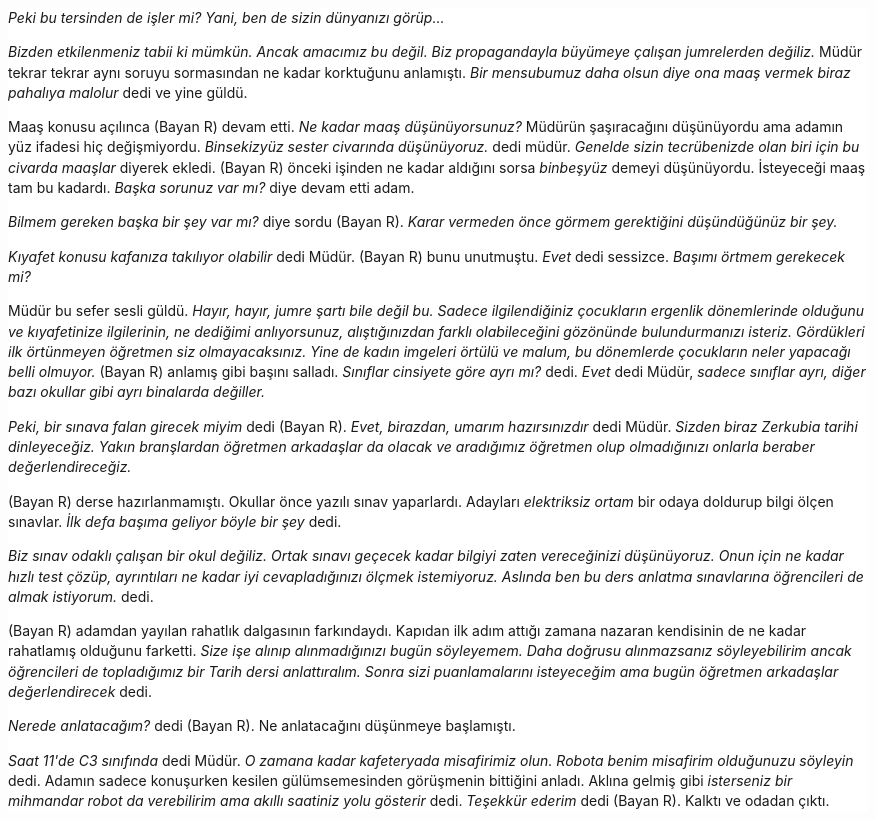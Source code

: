 *Peki bu tersinden de işler mi? Yani, ben de sizin dünyanızı görüp...*

*Bizden etkilenmeniz tabii ki mümkün. Ancak amacımız bu değil. Biz propagandayla büyümeye
çalışan jumrelerden değiliz.* Müdür tekrar tekrar aynı soruyu sormasından
ne kadar korktuğunu anlamıştı. *Bir mensubumuz daha olsun diye ona maaş vermek biraz
pahalıya malolur* dedi ve yine güldü. 

Maaş konusu açılınca (Bayan R) devam etti. *Ne kadar maaş düşünüyorsunuz?* Müdürün şaşıracağını düşünüyordu ama
adamın yüz ifadesi hiç değişmiyordu. *Binsekizyüz sester civarında düşünüyoruz.* dedi
müdür. *Genelde sizin tecrübenizde olan biri için bu civarda maaşlar* diyerek ekledi. (Bayan R)
önceki işinden ne kadar aldığını sorsa *binbeşyüz* demeyi düşünüyordu. İsteyeceği maaş tam bu
kadardı. *Başka sorunuz var mı?* diye devam etti adam. 

*Bilmem gereken başka bir şey var mı?* diye sordu (Bayan R). *Karar vermeden önce görmem gerektiğini
düşündüğünüz bir şey.* 

*Kıyafet konusu kafanıza takılıyor olabilir* dedi Müdür. (Bayan R) bunu unutmuştu. *Evet* dedi
sessizce. *Başımı örtmem gerekecek mi?* 

Müdür bu sefer sesli güldü. *Hayır, hayır, jumre şartı bile değil bu. Sadece ilgilendiğiniz çocukların ergenlik
dönemlerinde olduğunu ve kıyafetinize ilgilerinin, ne dediğimi anlıyorsunuz, alıştığınızdan farklı olabileceğini
gözönünde bulundurmanızı isteriz. Gördükleri ilk örtünmeyen öğretmen siz olmayacaksınız. Yine de 
kadın imgeleri örtülü ve malum, bu dönemlerde çocukların neler
yapacağı belli olmuyor.* (Bayan R) anlamış gibi başını salladı. *Sınıflar cinsiyete göre ayrı mı?*
dedi. *Evet* dedi Müdür, *sadece sınıflar ayrı, diğer bazı okullar gibi
ayrı binalarda değiller.*

*Peki, bir sınava falan girecek miyim* dedi (Bayan R). *Evet, birazdan, umarım
hazırsınızdır* dedi Müdür. *Sizden biraz Zerkubia tarihi dinleyeceğiz. Yakın branşlardan öğretmen
arkadaşlar da olacak ve aradığımız öğretmen olup olmadığınızı onlarla beraber değerlendireceğiz.*

(Bayan R) derse hazırlanmamıştı. Okullar önce yazılı sınav yaparlardı. Adayları *elektriksiz
ortam* bir odaya doldurup bilgi ölçen sınavlar. *İlk defa başıma geliyor böyle bir şey* dedi. 

*Biz sınav odaklı çalışan bir okul değiliz. Ortak sınavı geçecek kadar bilgiyi
zaten vereceğinizi düşünüyoruz. Onun için ne kadar hızlı test çözüp, ayrıntıları ne kadar
iyi cevapladığınızı ölçmek istemiyoruz. Aslında ben bu ders anlatma sınavlarına öğrencileri de
almak istiyorum.* dedi. 

(Bayan R) adamdan yayılan rahatlık dalgasının farkındaydı. Kapıdan ilk adım attığı zamana
nazaran kendisinin de ne kadar rahatlamış olduğunu farketti. *Size işe alınıp alınmadığınızı bugün
söyleyemem. Daha doğrusu alınmazsanız söyleyebilirim ancak öğrencileri de topladığımız bir Tarih dersi
anlattıralım. Sonra sizi puanlamalarını isteyeceğim ama bugün öğretmen arkadaşlar değerlendirecek*
dedi. 

*Nerede anlatacağım?* dedi (Bayan R). Ne anlatacağını düşünmeye başlamıştı. 

*Saat 11'de C3 sınıfında* dedi Müdür. *O zamana kadar kafeteryada misafirimiz olun. Robota benim
misafirim olduğunuzu söyleyin* dedi. Adamın sadece konuşurken kesilen gülümsemesinden 
görüşmenin bittiğini anladı. Aklına gelmiş gibi *isterseniz bir mihmandar robot da verebilirim ama
akıllı saatiniz yolu gösterir* dedi. *Teşekkür ederim* dedi (Bayan R). Kalktı ve
odadan çıktı. 
